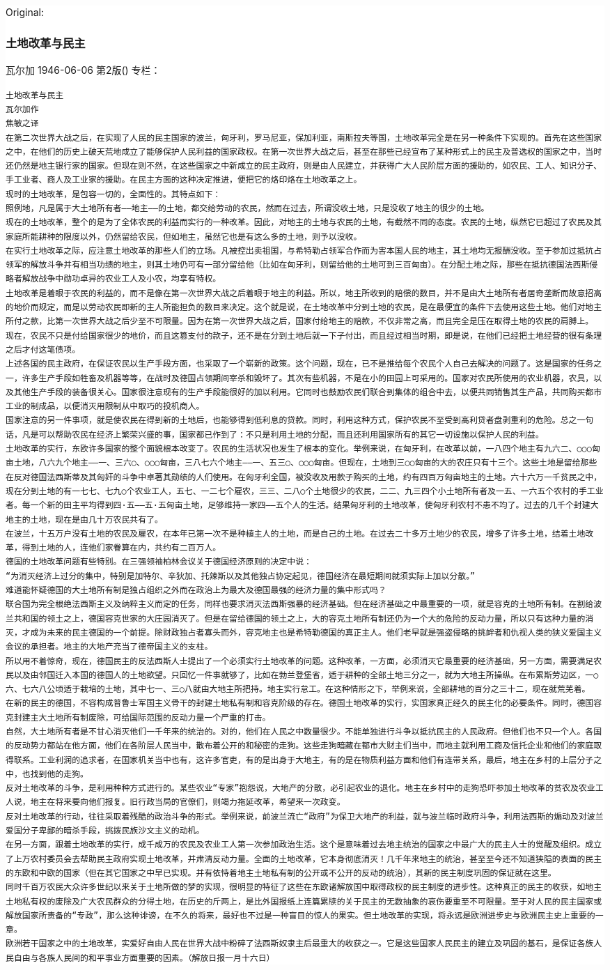 Original: 


### 土地改革与民主
瓦尔加
1946-06-06
第2版()
专栏：

    土地改革与民主
    瓦尔加作
    焦敏之译
    在第二次世界大战之后，在实现了人民的民主国家的波兰，匈牙利，罗马尼亚，保加利亚，南斯拉夫等国，土地改革完全是在另一种条件下实现的。首先在这些国家之中，在他们的历史上破天荒地成立了能够保护人民利益的国家政权。在第一次世界大战之后，甚至在那些已经宣布了某种形式上的民主及普选权的国家之中，当时还仍然是地主银行家的国家。但现在则不然，在这些国家之中新成立的民主政府，则是由人民建立，并获得广大人民阶层方面的援助的，如农民、工人、知识分子、手工业者、商人及工业家的援助。在民主方面的这种决定推进，便把它的烙印烙在土地改革之上。
    现时的土地改革，是包容一切的，全面性的。其特点如下：
    照例地，凡是属于大土地所有者——地主——的土地，都交给劳动的农民，然而在过去，所谓没收土地，只是没收了地主的很少的土地。
    现在的土地改革，整个的是为了全体农民的利益而实行的一种改革。因此，对地主的土地与农民的土地，有截然不同的态度。农民的土地，纵然它已超过了农民及其家庭所能耕种的限度以外，仍然留给农民，但如地主，虽然它也是有这么多的土地，则予以没收。
    在实行土地改革之际，应注意土地改革的那些人们的立场。凡被控出卖祖国，与希特勒占领军合作而为害本国人民的地主，其土地均无报酬没收。至于参加过抵抗占领军的解放斗争并有相当功绩的地主，则其土地仍可有一部分留给他（比如在匈牙利，则留给他的土地可到三百匈亩）。在分配土地之际，那些在抵抗德国法西斯侵略者解放战争中勋功卓异的农业工人及小农，均享有特权。
    土地改革是着眼于农民的利益的，而不是像在第一次世界大战之后着眼于地主的利益。所以，地主所收到的赔偿的数目，并不是由大土地所有者居奇垄断而故意招高的地价而规定，而是以劳动农民即新的主人所能担负的数目来决定。这个就是说，在土地改革中分到土地的农民，是在最便宜的条件下去使用这些土地。他们对地主所付之款，比第一次世界大战之后少至不可限量。因为在第一次世界大战之后，国家付给地主的赔款，不仅非常之高，而且完全是压在取得土地的农民的肩膊上。
    现在，农民不只是付给国家很少的地价，而且这篡支付的款子，还不是在分到土地后就一下子付出，而且经过相当时期，即是说，在他们已经把土地经营的很有条理之后才付这笔债项。
    上述各国的民主政府，在保证农民以生产手段方面，也采取了一个崭新的政策。这个问题，现在，已不是推给每个农民个人自己去解决的问题了。这是国家的任务之一，许多生产手段如牲畜及机器等等，在战时及德国占领期间宰杀和毁坏了。其次有些机器，不是在小的田园上可采用的。国家对农民所使用的农业机器，农具，以及其他生产手段的装备很关心。国家很注意现有的生产手段能很好的加以利用。它同时也鼓励农民们联合到集体的组合中去，以便共同销售其生产品，共同购买都市工业的制成品，以便消灭用限制从中取巧的投机商人。
    国家注意的另一件事项，就是使农民在得到新的土地后，也能够得到低利息的贷款。同时，利用这种方式，保护农民不至受到高利贷者盘剥重利的危险。总之一句话，凡是可以帮助农民在经济上繁荣兴盛的事，国家都已作到了：不只是利用土地的分配，而且还利用国家所有的其它一切设施以保护人民的利益。
    土地改革的实行，东欧许多国家的整个面貌根本改变了。农民的生活状况也发生了根本的变化。举例来说，在匈牙利，在改革以前，一八四个地主有九六二、○○○匈亩土地，八六九个地主——一、三六○、○○○匈亩，三八七六个地主——一、五三○、○○○匈亩。但现在，土地到三○○匈亩的大的农庄只有十三个。这些土地是留给那些在反对德国法西斯蒂及其匈奸的斗争中卓著其勋绩的人们使用。在匈牙利全国，被没收及用款子购买的土地，约有四百万匈亩地主的土地。六十六万一千贫民之中，现在分到土地的有一七七、七九○个农业工人，五七、一二七个雇农，三三、二八○个土地很少的农民，二二、九三四个小土地所有者及一五、一六五个农村的手工业者。每一个新的田主平均得到四·五——五·五匈亩土地，足够维持一家四——五个人的生活。结果匈牙利的土地改革，使匈牙利农村不患不均了。过去的几千个封建大地主的土地，现在是由几十万农民共有了。
    在波兰，十五万户没有土地的农民及雇农，在本年已第一次不是种植主人的土地，而是自己的土地。在过去二十多万土地少的农民，增多了许多土地，结着土地改革，得到土地的人，连他们家眷算在内，共约有二百万人。
    德国的土地改革问题有些特别。在三强领袖柏林会议关于德国经济原则的决定中说：
    “为消灭经济上过分的集中，特别是加特尔、辛狄加、托辣斯以及其他独占协定起见，德国经济在最短期间就须实际上加以分散。”
    难道能怀疑德国的大土地所有制是独占组织之外而在政治上为最大及德国最强的经济力量的集中形式吗？
    联合国为完全根绝法西斯主义及纳粹主义而定的任务，同样也要求消灭法西斯强暴的经济基础。但在经济基础之中最重要的一项，就是容克的土地所有制。在割给波兰共和国的领土之上，德国容克世家的大庄园消灭了。但是在留给德国的领土之上，大的容克土地所有制还仍为一个大的危险的反动力量，所以只有这种力量的消灭，才成为未来的民主德国的一个前提。除财政独占者寡头而外，容克地主也是希特勒德国的真正主人。他们老早就是强盗侵略的挑衅者和仇视人类的狭义爱国主义会议的承担者。地主的大地产充当了德帝国主义的支柱。
    所以用不着惊奇，现在，德国民主的反法西斯人士提出了一个必须实行土地改革的问题。这种改革，一方面，必须消灭它最重要的经济基础，另一方面，需要满足农民以及由邻国迁入本国的德国人的土地欲望。只回忆一件事就够了，比如在勃兰登堡省，适于耕种的全部土地三分之一，就为大地主所操纵。在布累斯劳边区，一○六、七六八公顷适于栽培的土地，其中七一、三○八就由大地主所把持。地主实行怠工。在这种情形之下，举例来说，全部耕地的百分之三十二，现在就荒芜着。
    在新的民主的德国，不容构成普鲁士军国主义骨干的封建土地私有制和容克阶级的存在。德国土地改革的实行，实国家真正经久的民主化的必要条件。同时，德国容克封建主大土地所有制废除，可给国际范围的反动力量一个严重的打击。
    自然，大土地所有者是不甘心消灭他们一千年来的统治的。对的，他们在人民之中数量很少。不能单独进行斗争以抵抗民主的人民政府。但他们也不只一个人。各国的反动势力都站在他方面，他们在各阶层人民当中，散布着公开的和秘密的走狗。这些走狗暗藏在都市大财主们当中，而地主就利用工商及信托企业和他们的家庭取得联系。工业利润的追求者，在国家机关当中也有，这许多官吏，有的是出身于大地主，有的是在物质利益方面和他们有连带关系，最后，地主在乡村的上层分子之中，也找到他的走狗。
    反对土地改革的斗争，是利用种种方式进行的。某些农业“专家”抱怨说，大地产的分散，必引起农业的退化。地主在乡村中的走狗恐吓参加土地改革的贫农及农业工人说，地主在将来要向他们报复。旧行政当局的官僚们，则竭力拖延改革，希望来一次政变。
    反对土地改革的行动，往往采取着残酷的政治斗争的形式。举例来说，前波兰流亡“政府”为保卫大地产的利益，就与波兰临时政府斗争，利用法西斯的煽动及对波兰爱国分子卑鄙的暗杀手段，挑拨民族沙文主义的动机。
    在另一方面，跟着土地改革的实行，成千成万的农民及农业工人第一次参加政治生活。这个是意味着过去地主统治的国家之中最广大的民主人士的觉醒及组织。成立了上万农村委员会去帮助民主政府实现土地改革，并肃清反动力量。全面的土地改革，它本身彻底消灭！几千年来地主的统治，甚至至今还不知道狭隘的表面的民主的东欧和中欧的国家（但在其它国家之中早已实现。并有依恃着地主土地私有制的公开或不公开的反动的统治），其新的民主制度巩固的保证就在这里。
    同时千百万农民大众许多世纪以来关于土地所做的梦的实现，很明显的特征了这些在东欧诸解放国中取得政权的民主制度的进步性。这种真正的民主的收获，如地主土地私有权的废除及广大农民群众的分得土地，在历史的斤两上，是比外国报纸上连篇累牍的关于民主的无数抽象的哀伤要重至不可限量。至于对人民的民主国家或解放国家所责备的“专政”，那么这种诽谤，在不久的将来，最好也不过是一种盲目的惊人的果实。但土地改革的实现，将永远是欧洲进步史与欧洲民主史上重要的一章。
    欧洲若干国家之中的土地改革，实爱好自由人民在世界大战中粉碎了法西斯奴隶主后最重大的收获之一。它是这些国家人民民主的建立及巩固的基石，是保证各族人民自由与各族人民间的和平事业方面重要的因素。（解放日报一月十六日）
